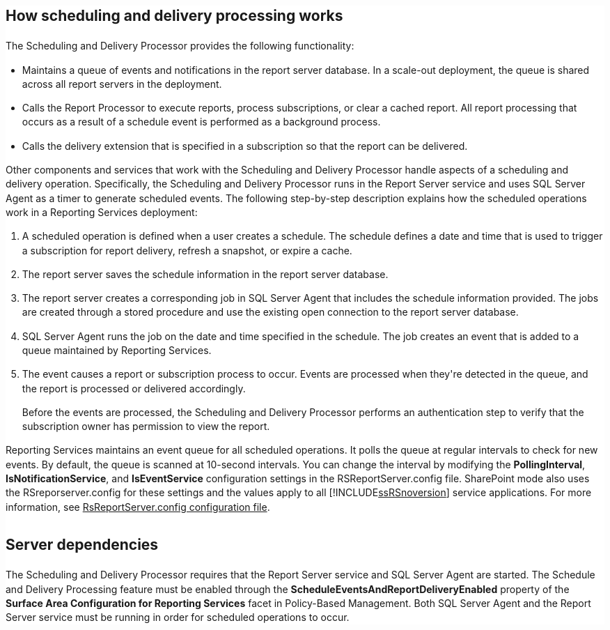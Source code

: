 ## <a name="bkmk_how_scheduling_works"></a> How scheduling and delivery processing works  

The Scheduling and Delivery Processor provides the following functionality:  
  
- Maintains a queue of events and notifications in the report server database. In a scale-out deployment, the queue is shared across all report servers in the deployment.  
  
- Calls the Report Processor to execute reports, process subscriptions, or clear a cached report. All report processing that occurs as a result of a schedule event is performed as a background process.
  
- Calls the delivery extension that is specified in a subscription so that the report can be delivered.  
  
Other components and services that work with the Scheduling and Delivery Processor handle aspects of a scheduling and delivery operation. Specifically, the Scheduling and Delivery Processor runs in the Report Server service and uses SQL Server Agent as a timer to generate scheduled events. The following step-by-step description explains how the scheduled operations work in a Reporting Services deployment:  
  
1. A scheduled operation is defined when a user creates a schedule. The schedule defines a date and time that is used to trigger a subscription for report delivery, refresh a snapshot, or expire a cache.  
  
1. The report server saves the schedule information in the report server database.  
  
1. The report server creates a corresponding job in SQL Server Agent that includes the schedule information provided. The jobs are created through a stored procedure and use the existing open connection to the report server database.  
  
1. SQL Server Agent runs the job on the date and time specified in the schedule. The job creates an event that is added to a queue maintained by Reporting Services.  
  
1. The event causes a report or subscription process to occur. Events are processed when they're detected in the queue, and the report is processed or delivered accordingly.  
  
    Before the events are processed, the Scheduling and Delivery Processor performs an authentication step to verify that the subscription owner has permission to view the report.  
  
Reporting Services maintains an event queue for all scheduled operations. It polls the queue at regular intervals to check for new events. By default, the queue is scanned at 10-second intervals. You can change the interval by modifying the **PollingInterval**, **IsNotificationService**, and **IsEventService** configuration settings in the RSReportServer.config file. SharePoint mode also uses the RSreporserver.config for these settings and the values apply to all [!INCLUDE[ssRSnoversion](../../includes/ssrsnoversion-md.md)] service applications. For more information, see [RsReportServer.config configuration file](../../reporting-services/report-server/rsreportserver-config-configuration-file.md).  
  
## <a name="bkmk_serverdependencies"></a> Server dependencies  

The Scheduling and Delivery Processor requires that the Report Server service and SQL Server Agent are started. The Schedule and Delivery Processing feature must be enabled through the **ScheduleEventsAndReportDeliveryEnabled** property of the **Surface Area Configuration for Reporting Services** facet in Policy-Based Management. Both SQL Server Agent and the Report Server service must be running in order for scheduled operations to occur.  
  